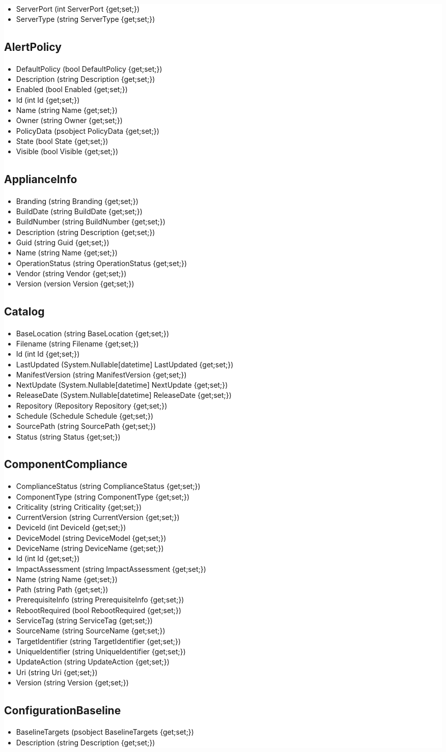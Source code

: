 - ServerPort (int ServerPort {get;set;})
- ServerType (string ServerType {get;set;})
## AlertPolicy
- DefaultPolicy (bool DefaultPolicy {get;set;})
- Description (string Description {get;set;})
- Enabled (bool Enabled {get;set;})
- Id (int Id {get;set;})
- Name (string Name {get;set;})
- Owner (string Owner {get;set;})
- PolicyData (psobject PolicyData {get;set;})
- State (bool State {get;set;})
- Visible (bool Visible {get;set;})
## ApplianceInfo
- Branding (string Branding {get;set;})
- BuildDate (string BuildDate {get;set;})
- BuildNumber (string BuildNumber {get;set;})
- Description (string Description {get;set;})
- Guid (string Guid {get;set;})
- Name (string Name {get;set;})
- OperationStatus (string OperationStatus {get;set;})
- Vendor (string Vendor {get;set;})
- Version (version Version {get;set;})
## Catalog
- BaseLocation (string BaseLocation {get;set;})
- Filename (string Filename {get;set;})
- Id (int Id {get;set;})
- LastUpdated (System.Nullable[datetime] LastUpdated {get;set;})
- ManifestVersion (string ManifestVersion {get;set;})
- NextUpdate (System.Nullable[datetime] NextUpdate {get;set;})
- ReleaseDate (System.Nullable[datetime] ReleaseDate {get;set;})
- Repository (Repository Repository {get;set;})
- Schedule (Schedule Schedule {get;set;})
- SourcePath (string SourcePath {get;set;})
- Status (string Status {get;set;})
## ComponentCompliance
- ComplianceStatus (string ComplianceStatus {get;set;})
- ComponentType (string ComponentType {get;set;})
- Criticality (string Criticality {get;set;})
- CurrentVersion (string CurrentVersion {get;set;})
- DeviceId (int DeviceId {get;set;})
- DeviceModel (string DeviceModel {get;set;})
- DeviceName (string DeviceName {get;set;})
- Id (int Id {get;set;})
- ImpactAssessment (string ImpactAssessment {get;set;})
- Name (string Name {get;set;})
- Path (string Path {get;set;})
- PrerequisiteInfo (string PrerequisiteInfo {get;set;})
- RebootRequired (bool RebootRequired {get;set;})
- ServiceTag (string ServiceTag {get;set;})
- SourceName (string SourceName {get;set;})
- TargetIdentifier (string TargetIdentifier {get;set;})
- UniqueIdentifier (string UniqueIdentifier {get;set;})
- UpdateAction (string UpdateAction {get;set;})
- Uri (string Uri {get;set;})
- Version (string Version {get;set;})
## ConfigurationBaseline
- BaselineTargets (psobject BaselineTargets {get;set;})
- Description (string Description {get;set;})